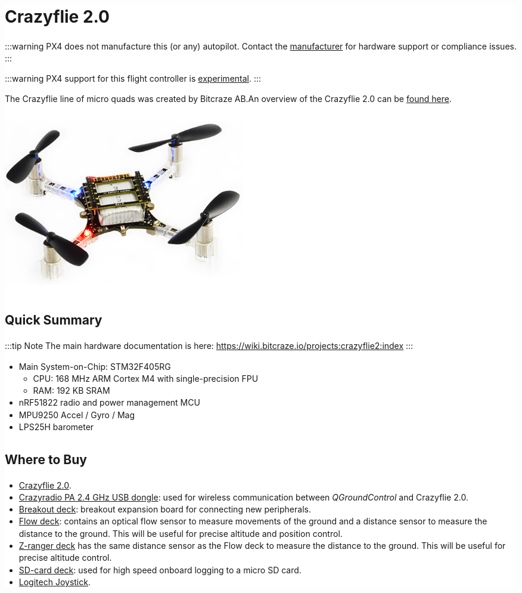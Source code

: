 # Crazyflie 2.0

:::warning
PX4 does not manufacture this (or any) autopilot.
Contact the [manufacturer](https://www.bitcraze.io/) for hardware support or compliance issues.
:::

:::warning
PX4 support for this flight controller is [experimental](../flight_controller/autopilot_experimental.md).
:::

The Crazyflie line of micro quads was created by Bitcraze AB.An overview of the Crazyflie 2.0 can be [found here](https://www.bitcraze.io/crazyflie-2/).

![Crazyflie2 Image](../../assets/flight_controller/crazyflie/crazyflie2_hero.png)


## Quick Summary

:::tip Note
The main hardware documentation is here: https://wiki.bitcraze.io/projects:crazyflie2:index
:::

* Main System-on-Chip: STM32F405RG
  * CPU: 168 MHz ARM Cortex M4 with single-precision FPU
  * RAM: 192 KB SRAM
* nRF51822 radio and power management MCU
* MPU9250 Accel / Gyro / Mag
* LPS25H barometer

## Where to Buy

* [Crazyflie 2.0](https://store.bitcraze.io/collections/kits/products/crazyflie-2-0).
* [Crazyradio PA 2.4 GHz USB dongle](https://store.bitcraze.io/collections/kits/products/crazyradio-pa): used for wireless communication between *QGroundControl* and Crazyflie 2.0.
* [Breakout deck](https://store.bitcraze.io/collections/decks/products/breakout-deck): breakout expansion board for connecting new peripherals.
* [Flow deck](https://store.bitcraze.io/collections/decks/products/flow-deck): contains an optical flow sensor to measure movements of the ground and a distance sensor to measure the distance to the ground.
  This will be useful for precise altitude and position control.
* [Z-ranger deck](https://store.bitcraze.io/collections/decks/products/z-ranger-deck) has the same distance sensor as the Flow deck to measure the distance to the ground.
  This will be useful for precise altitude control.
* [SD-card deck](https://store.bitcraze.io/collections/decks/products/sd-card-deck): used for high speed onboard logging to a micro SD card.
* [Logitech Joystick](https://www.logitechg.com/en-ch/product/f310-gamepad).
